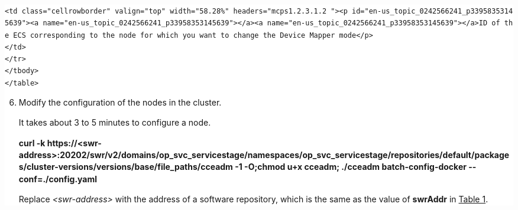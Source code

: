     <td class="cellrowborder" valign="top" width="58.28%" headers="mcps1.2.3.1.2 "><p id="en-us_topic_0242566241_p33958353145639"><a name="en-us_topic_0242566241_p33958353145639"></a><a name="en-us_topic_0242566241_p33958353145639"></a>ID of the ECS corresponding to the node for which you want to change the Device Mapper mode</p>
    </td>
    </tr>
    </tbody>
    </table>

6.  Modify the configuration of the nodes in the cluster.

    It takes about 3 to 5 minutes to configure a node.

    **curl -k https://<swr-address\>:20202/swr/v2/domains/op\_svc\_servicestage/namespaces/op\_svc\_servicestage/repositories/default/packages/cluster-versions/versions/base/file\_paths/cceadm -1 -O;chmod u+x cceadm; ./cceadm batch-config-docker --conf=./config.yaml**

    Replace  _<swr-address\>_  with the address of a software repository, which is the same as the value of  **swrAddr**  in  [Table 1](#en-us_topic_0242566241_table43203543121749).


